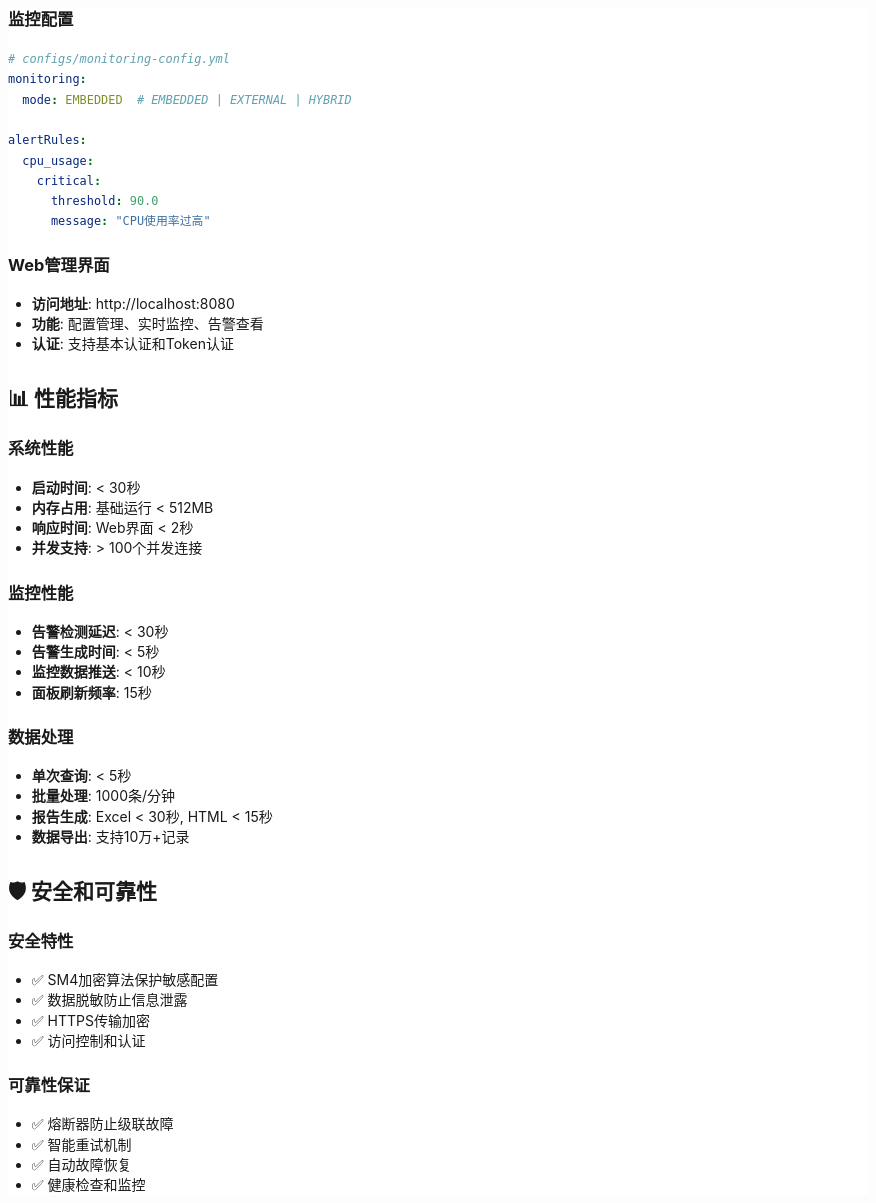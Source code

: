 ### 监控配置
```yaml
# configs/monitoring-config.yml
monitoring:
  mode: EMBEDDED  # EMBEDDED | EXTERNAL | HYBRID
  
alertRules:
  cpu_usage:
    critical:
      threshold: 90.0
      message: "CPU使用率过高"
```

### Web管理界面
- **访问地址**: http://localhost:8080
- **功能**: 配置管理、实时监控、告警查看
- **认证**: 支持基本认证和Token认证

## 📊 性能指标

### 系统性能
- **启动时间**: < 30秒
- **内存占用**: 基础运行 < 512MB
- **响应时间**: Web界面 < 2秒
- **并发支持**: > 100个并发连接

### 监控性能
- **告警检测延迟**: < 30秒
- **告警生成时间**: < 5秒
- **监控数据推送**: < 10秒
- **面板刷新频率**: 15秒

### 数据处理
- **单次查询**: < 5秒
- **批量处理**: 1000条/分钟
- **报告生成**: Excel < 30秒, HTML < 15秒
- **数据导出**: 支持10万+记录

## 🛡️ 安全和可靠性

### 安全特性
- ✅ SM4加密算法保护敏感配置
- ✅ 数据脱敏防止信息泄露
- ✅ HTTPS传输加密
- ✅ 访问控制和认证

### 可靠性保证
- ✅ 熔断器防止级联故障
- ✅ 智能重试机制
- ✅ 自动故障恢复
- ✅ 健康检查和监控

